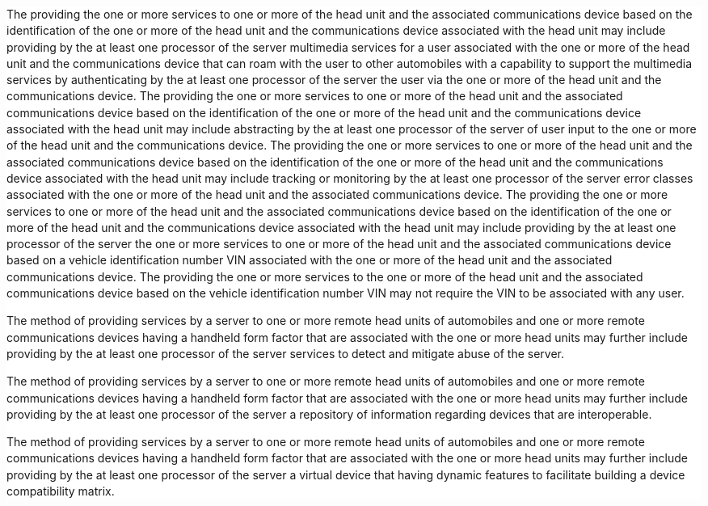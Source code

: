 The providing the one or more services to one or more of the head unit and the associated communications device based on the identification of the one or more of the head unit and the communications device associated with the head unit may include providing by the at least one processor of the server multimedia services for a user associated with the one or more of the head unit and the communications device that can roam with the user to other automobiles with a capability to support the multimedia services by authenticating by the at least one processor of the server the user via the one or more of the head unit and the communications device. The providing the one or more services to one or more of the head unit and the associated communications device based on the identification of the one or more of the head unit and the communications device associated with the head unit may include abstracting by the at least one processor of the server of user input to the one or more of the head unit and the communications device. The providing the one or more services to one or more of the head unit and the associated communications device based on the identification of the one or more of the head unit and the communications device associated with the head unit may include tracking or monitoring by the at least one processor of the server error classes associated with the one or more of the head unit and the associated communications device. The providing the one or more services to one or more of the head unit and the associated communications device based on the identification of the one or more of the head unit and the communications device associated with the head unit may include providing by the at least one processor of the server the one or more services to one or more of the head unit and the associated communications device based on a vehicle identification number VIN associated with the one or more of the head unit and the associated communications device. The providing the one or more services to the one or more of the head unit and the associated communications device based on the vehicle identification number VIN may not require the VIN to be associated with any user.

The method of providing services by a server to one or more remote head units of automobiles and one or more remote communications devices having a handheld form factor that are associated with the one or more head units may further include providing by the at least one processor of the server services to detect and mitigate abuse of the server.

The method of providing services by a server to one or more remote head units of automobiles and one or more remote communications devices having a handheld form factor that are associated with the one or more head units may further include providing by the at least one processor of the server a repository of information regarding devices that are interoperable.

The method of providing services by a server to one or more remote head units of automobiles and one or more remote communications devices having a handheld form factor that are associated with the one or more head units may further include providing by the at least one processor of the server a virtual device that having dynamic features to facilitate building a device compatibility matrix.
